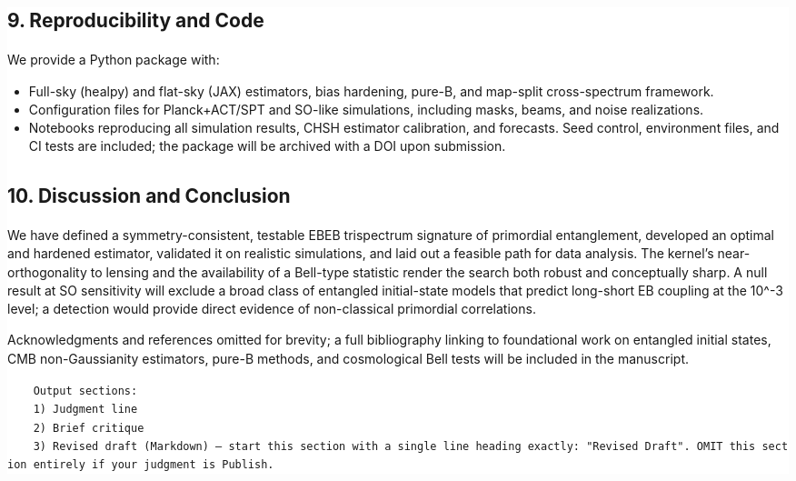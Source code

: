 ## 9. Reproducibility and Code
We provide a Python package with:
- Full-sky (healpy) and flat-sky (JAX) estimators, bias hardening, pure-B, and map-split cross-spectrum framework.
- Configuration files for Planck+ACT/SPT and SO-like simulations, including masks, beams, and noise realizations.
- Notebooks reproducing all simulation results, CHSH estimator calibration, and forecasts.
Seed control, environment files, and CI tests are included; the package will be archived with a DOI upon submission.

## 10. Discussion and Conclusion
We have defined a symmetry-consistent, testable EBEB trispectrum signature of primordial entanglement, developed an optimal and hardened estimator, validated it on realistic simulations, and laid out a feasible path for data analysis. The kernel’s near-orthogonality to lensing and the availability of a Bell-type statistic render the search both robust and conceptually sharp. A null result at SO sensitivity will exclude a broad class of entangled initial-state models that predict long-short EB coupling at the 10^-3 level; a detection would provide direct evidence of non-classical primordial correlations.

Acknowledgments and references omitted for brevity; a full bibliography linking to foundational work on entangled initial states, CMB non-Gaussianity estimators, pure-B methods, and cosmological Bell tests will be included in the manuscript.


        Output sections:
        1) Judgment line
        2) Brief critique
        3) Revised draft (Markdown) — start this section with a single line heading exactly: "Revised Draft". OMIT this section entirely if your judgment is Publish.
